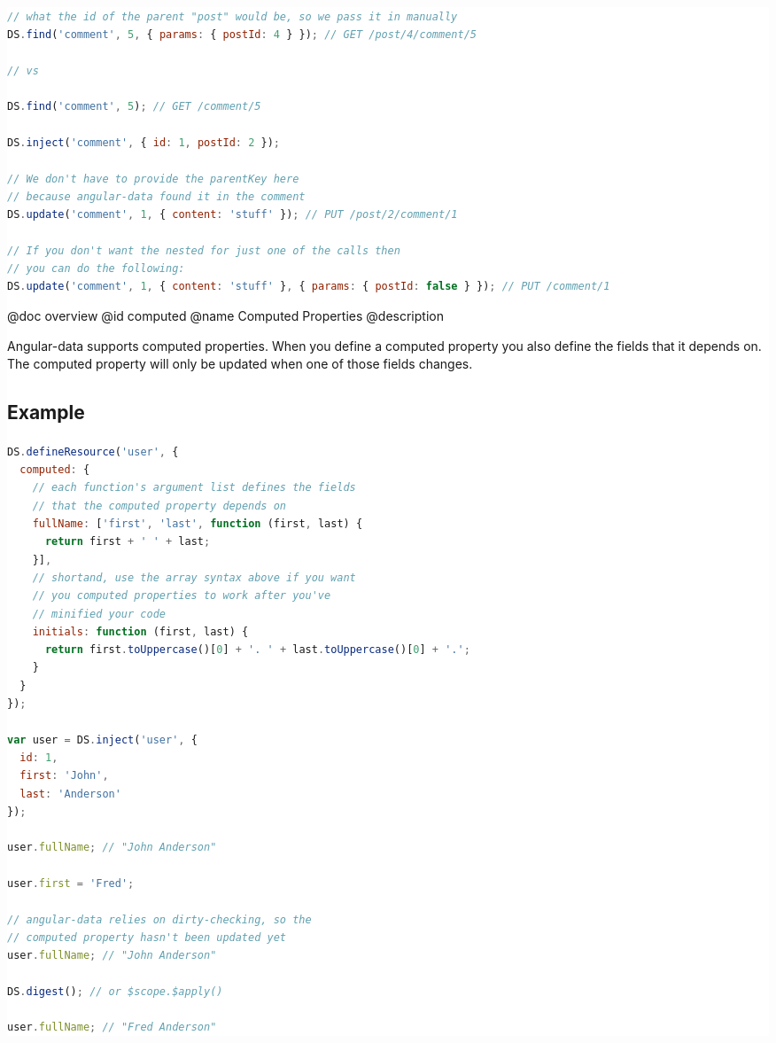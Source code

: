 ```js
// what the id of the parent "post" would be, so we pass it in manually
DS.find('comment', 5, { params: { postId: 4 } }); // GET /post/4/comment/5

// vs 

DS.find('comment', 5); // GET /comment/5

DS.inject('comment', { id: 1, postId: 2 });

// We don't have to provide the parentKey here
// because angular-data found it in the comment
DS.update('comment', 1, { content: 'stuff' }); // PUT /post/2/comment/1

// If you don't want the nested for just one of the calls then
// you can do the following:
DS.update('comment', 1, { content: 'stuff' }, { params: { postId: false } }); // PUT /comment/1
```

@doc overview
@id computed
@name Computed Properties
@description

Angular-data supports computed properties. When you define a computed property you also define the fields that it depends on.
The computed property will only be updated when one of those fields changes.

## Example
```js
DS.defineResource('user', {
  computed: {
    // each function's argument list defines the fields
    // that the computed property depends on
    fullName: ['first', 'last', function (first, last) {
      return first + ' ' + last;
    }],
    // shortand, use the array syntax above if you want
    // you computed properties to work after you've
    // minified your code
    initials: function (first, last) {
      return first.toUppercase()[0] + '. ' + last.toUppercase()[0] + '.';
    }
  }
});

var user = DS.inject('user', {
  id: 1,
  first: 'John',
  last: 'Anderson'
});

user.fullName; // "John Anderson"

user.first = 'Fred';

// angular-data relies on dirty-checking, so the
// computed property hasn't been updated yet
user.fullName; // "John Anderson"

DS.digest(); // or $scope.$apply()

user.fullName; // "Fred Anderson"

```